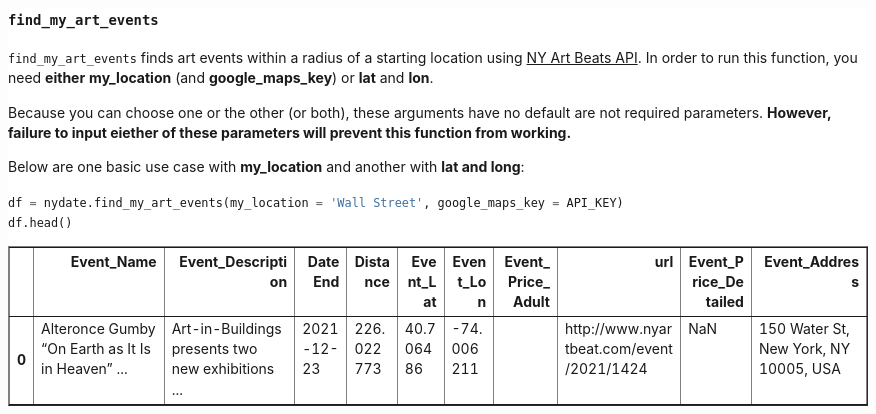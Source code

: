 ### `find_my_art_events`

`find_my_art_events` finds art events within a radius of a starting location using [NY Art Beats API](https://www.nyartbeat.com/resources/doc/api). In order to run this function, you need **either** **my_location** (and **google_maps_key**) or **lat** and **lon**. 


Because you can choose one or the other (or both), these arguments have no default are not required parameters. **However, failure to input eiether of these parameters will prevent this function from working.** 

Below are one basic use case with **my_location** and another with **lat and long**: 


```python
df = nydate.find_my_art_events(my_location = 'Wall Street', google_maps_key = API_KEY)
df.head()
```




<div>
<style scoped>
    .dataframe tbody tr th:only-of-type {
        vertical-align: middle;
    }

    .dataframe tbody tr th {
        vertical-align: top;
    }

    .dataframe thead th {
        text-align: right;
    }
</style>
<table border="1" class="dataframe">
  <thead>
    <tr style="text-align: right;">
      <th></th>
      <th>Event_Name</th>
      <th>Event_Description</th>
      <th>DateEnd</th>
      <th>Distance</th>
      <th>Event_Lat</th>
      <th>Event_Lon</th>
      <th>Event_Price_Adult</th>
      <th>url</th>
      <th>Event_Price_Detailed</th>
      <th>Event_Address</th>
    </tr>
  </thead>
  <tbody>
    <tr>
      <th>0</th>
      <td>Alteronce Gumby “On Earth as It Is in Heaven” ...</td>
      <td>Art-in-Buildings presents two new exhibitions ...</td>
      <td>2021-12-23</td>
      <td>226.022773</td>
      <td>40.706486</td>
      <td>-74.006211</td>
      <td></td>
      <td>http://www.nyartbeat.com/event/2021/1424</td>
      <td>NaN</td>
      <td>150 Water St, New York, NY 10005, USA</td>
    </tr>
  </tbody>
</table>
</div>